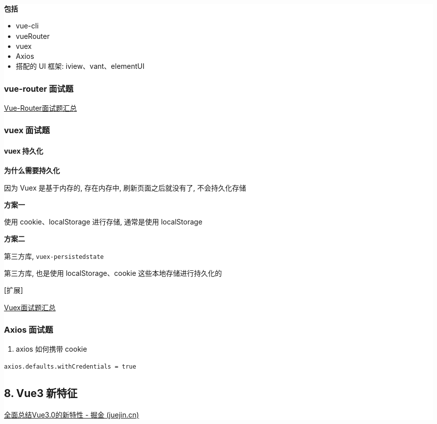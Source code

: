**包括**

- vue-cli
- vueRouter
- vuex
- Axios
- 搭配的 UI 框架: iview、vant、elementUI



### vue-router 面试题

[Vue-Router面试题汇总](https://juejin.cn/post/6844903961745440775)



### vuex 面试题

#### vuex 持久化

**为什么需要持久化**

因为 Vuex 是基于内存的, 存在内存中, 刷新页面之后就没有了, 不会持久化存储



**方案一**

使用 cookie、localStorage 进行存储, 通常是使用 localStorage



**方案二**

第三方库, `vuex-persistedstate`

第三方库, 也是使用 localStorage、cookie 这些本地存储进行持久化的



[扩展]

[Vuex面试题汇总](https://juejin.cn/post/6844903993374670855)



### Axios 面试题

1. axios 如何携带 cookie

`axios.defaults.withCredentials = true`



## 8. Vue3 新特征

[全面总结Vue3.0的新特性 - 掘金 (juejin.cn)](https://juejin.cn/post/6968094627375087653)
